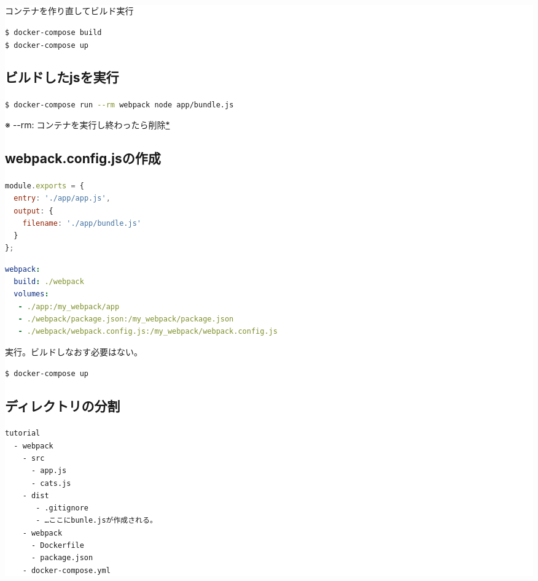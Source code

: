 コンテナを作り直してビルド実行

```bash
$ docker-compose build
$ docker-compose up
```

## ビルドしたjsを実行

```bash
$ docker-compose run --rm webpack node app/bundle.js
```

※ --rm: コンテナを実行し終わったら削除[*](../../provision/docker/compose.md)

## webpack.config.jsの作成

```webpack/webpack.config.js
module.exports = {
  entry: './app/app.js',
  output: {
    filename: './app/bundle.js'
  }
};
```

```docker-compose.yml
webpack:
  build: ./webpack
  volumes:
   - ./app:/my_webpack/app
   - ./webpack/package.json:/my_webpack/package.json
   - ./webpack/webpack.config.js:/my_webpack/webpack.config.js
```

実行。ビルドしなおす必要はない。

```bash
$ docker-compose up
```


## ディレクトリの分割

```
tutorial
  - webpack
    - src
      - app.js
      - cats.js
    - dist
       - .gitignore
       - …ここにbunle.jsが作成される。
    - webpack
      - Dockerfile
      - package.json
    - docker-compose.yml
```
